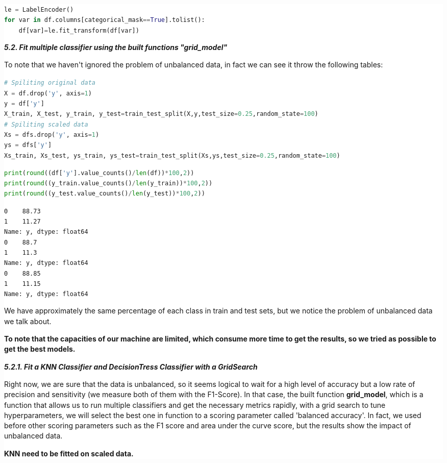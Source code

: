
```python
le = LabelEncoder()
for var in df.columns[categorical_mask==True].tolist():
    df[var]=le.fit_transform(df[var])
```

***5.2. Fit multiple classifier using the built functions "grid_model"***

To note that we haven't ignored the problem of unbalanced data, in fact we can see it throw the following tables:


```python
# Spiliting original data 
X = df.drop('y', axis=1)
y = df['y']
X_train, X_test, y_train, y_test=train_test_split(X,y,test_size=0.25,random_state=100)
# Spiliting scaled data 
Xs = dfs.drop('y', axis=1)
ys = dfs['y']
Xs_train, Xs_test, ys_train, ys_test=train_test_split(Xs,ys,test_size=0.25,random_state=100)
```


```python
print(round((df['y'].value_counts()/len(df))*100,2))
print(round((y_train.value_counts()/len(y_train))*100,2))
print(round((y_test.value_counts()/len(y_test))*100,2))
```

    0    88.73
    1    11.27
    Name: y, dtype: float64
    0    88.7
    1    11.3
    Name: y, dtype: float64
    0    88.85
    1    11.15
    Name: y, dtype: float64
    

We have approximately the same percentage of each class in train and test sets, but we notice the problem of unbalanced data we talk about.

**To note that the capacities of our machine are limited, which consume more time to get the results, so we tried as possible to get the best models.**

***5.2.1. Fit a KNN Classifier and DecisionTress Classifier with a GridSearch***

Right now, we are sure that the data is unbalanced, so it seems logical to wait for a high level of accuracy but a low rate of precision and sensitivity (we measure both of them with the F1-Score). In that case, the built function **grid_model**, which is a function that allows us to run multiple classifiers and get the necessary metrics rapidly, with a grid search to tune hyperparameters, we will select the best one in function to a scoring parameter called 'balanced accuracy'.
In fact, we used before other scoring parameters such as the F1 score and area under the curve score, but the results show the impact of unbalanced data.

**KNN need to be fitted on scaled data.**
